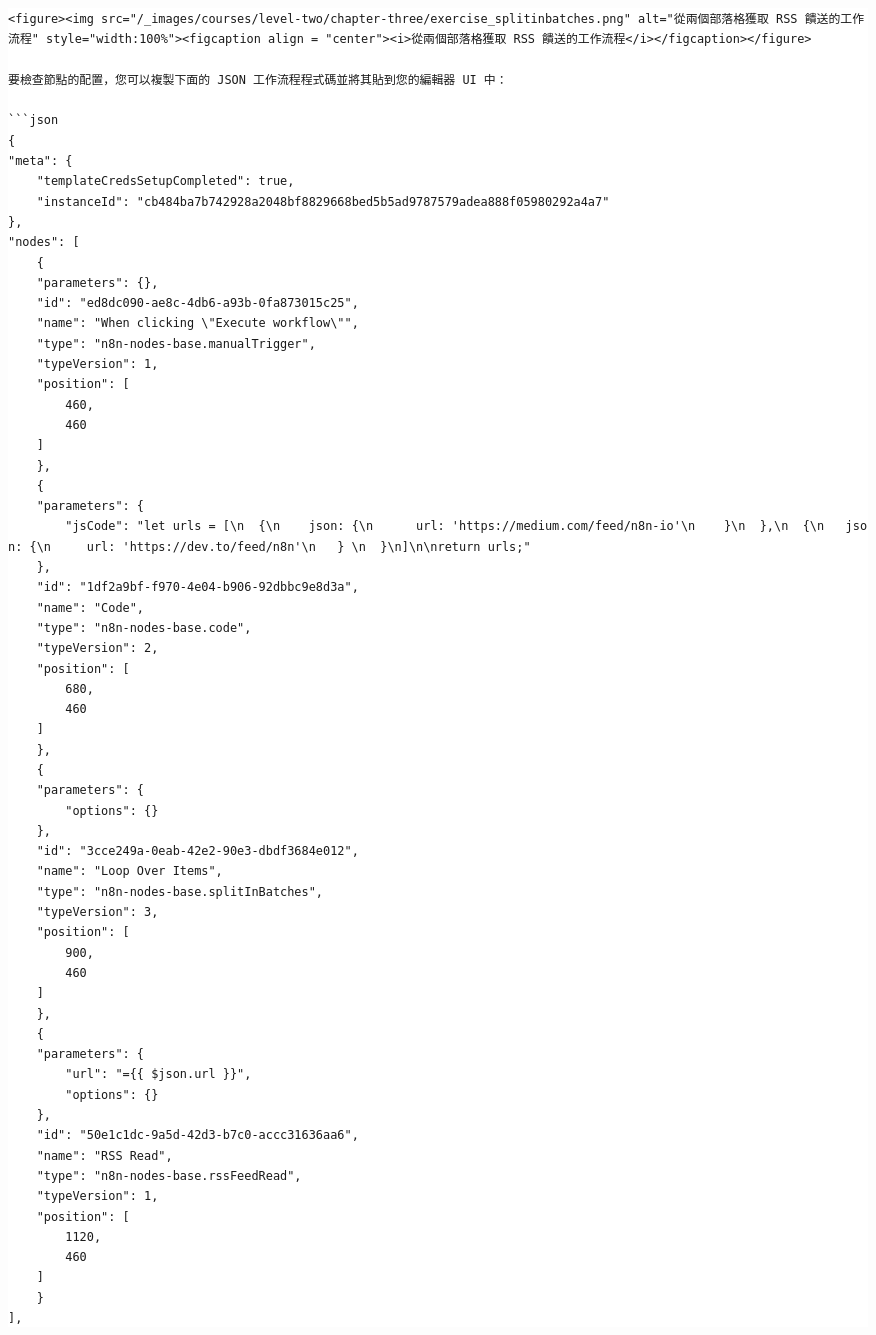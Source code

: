 	<figure><img src="/_images/courses/level-two/chapter-three/exercise_splitinbatches.png" alt="從兩個部落格獲取 RSS 饋送的工作流程" style="width:100%"><figcaption align = "center"><i>從兩個部落格獲取 RSS 饋送的工作流程</i></figcaption></figure>

	要檢查節點的配置，您可以複製下面的 JSON 工作流程程式碼並將其貼到您的編輯器 UI 中：

	```json
	{
	"meta": {
		"templateCredsSetupCompleted": true,
		"instanceId": "cb484ba7b742928a2048bf8829668bed5b5ad9787579adea888f05980292a4a7"
	},
	"nodes": [
		{
		"parameters": {},
		"id": "ed8dc090-ae8c-4db6-a93b-0fa873015c25",
		"name": "When clicking \"Execute workflow\"",
		"type": "n8n-nodes-base.manualTrigger",
		"typeVersion": 1,
		"position": [
			460,
			460
		]
		},
		{
		"parameters": {
			"jsCode": "let urls = [\n  {\n    json: {\n      url: 'https://medium.com/feed/n8n-io'\n    }\n  },\n  {\n   json: {\n     url: 'https://dev.to/feed/n8n'\n   } \n  }\n]\n\nreturn urls;"
		},
		"id": "1df2a9bf-f970-4e04-b906-92dbbc9e8d3a",
		"name": "Code",
		"type": "n8n-nodes-base.code",
		"typeVersion": 2,
		"position": [
			680,
			460
		]
		},
		{
		"parameters": {
			"options": {}
		},
		"id": "3cce249a-0eab-42e2-90e3-dbdf3684e012",
		"name": "Loop Over Items",
		"type": "n8n-nodes-base.splitInBatches",
		"typeVersion": 3,
		"position": [
			900,
			460
		]
		},
		{
		"parameters": {
			"url": "={{ $json.url }}",
			"options": {}
		},
		"id": "50e1c1dc-9a5d-42d3-b7c0-accc31636aa6",
		"name": "RSS Read",
		"type": "n8n-nodes-base.rssFeedRead",
		"typeVersion": 1,
		"position": [
			1120,
			460
		]
		}
	],